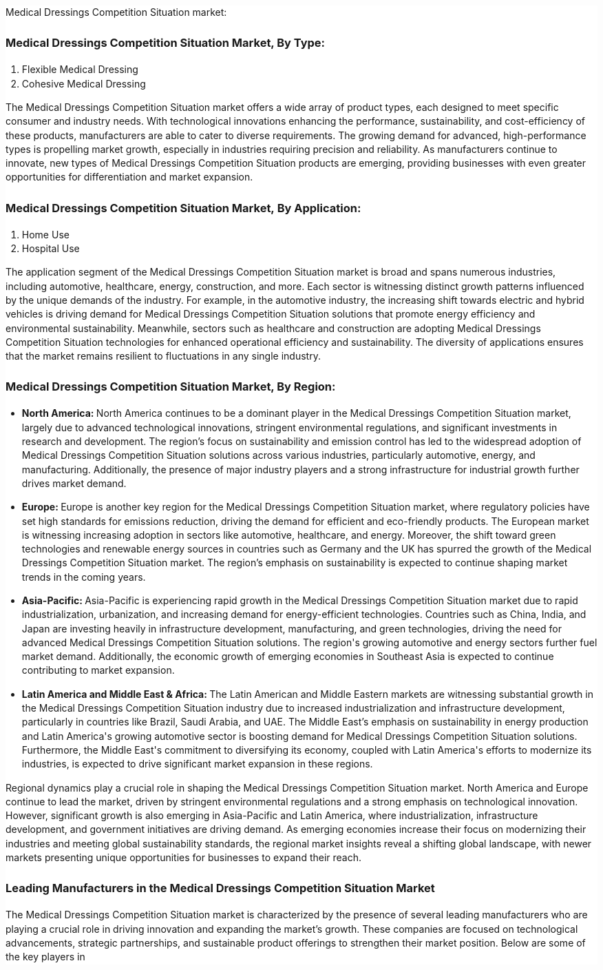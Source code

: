 Medical Dressings Competition Situation market:</p><h3><strong>Medical Dressings Competition Situation Market, By Type:<br /></strong></h3><ol><li>Flexible Medical Dressing<li> Cohesive Medical Dressing</li></ol><p>The Medical Dressings Competition Situation market offers a wide array of product types, each designed to meet specific consumer and industry needs. With technological innovations enhancing the performance, sustainability, and cost-efficiency of these products, manufacturers are able to cater to diverse requirements. The growing demand for advanced, high-performance types is propelling market growth, especially in industries requiring precision and reliability. As manufacturers continue to innovate, new types of Medical Dressings Competition Situation products are emerging, providing businesses with even greater opportunities for differentiation and market expansion.</p><h3>Medical Dressings Competition Situation Market,&nbsp;By Application:</h3><ol><li>Home Use<li> Hospital Use</li></ol><p>The application segment of the Medical Dressings Competition Situation market is broad and spans numerous industries, including automotive, healthcare, energy, construction, and more. Each sector is witnessing distinct growth patterns influenced by the unique demands of the industry. For example, in the automotive industry, the increasing shift towards electric and hybrid vehicles is driving demand for Medical Dressings Competition Situation solutions that promote energy efficiency and environmental sustainability. Meanwhile, sectors such as healthcare and construction are adopting Medical Dressings Competition Situation technologies for enhanced operational efficiency and sustainability. The diversity of applications ensures that the market remains resilient to fluctuations in any single industry.</p><h3>Medical Dressings Competition Situation Market, By Region:</h3><ul><li><p><strong>North America:&nbsp;</strong>North America continues to be a dominant player in the Medical Dressings Competition Situation market, largely due to advanced technological innovations, stringent environmental regulations, and significant investments in research and development. The region&rsquo;s focus on sustainability and emission control has led to the widespread adoption of Medical Dressings Competition Situation solutions across various industries, particularly automotive, energy, and manufacturing. Additionally, the presence of major industry players and a strong infrastructure for industrial growth further drives market demand.</p></li><li><p><strong><strong>Europe:&nbsp;</strong></strong>Europe is another key region for the Medical Dressings Competition Situation market, where regulatory policies have set high standards for emissions reduction, driving the demand for efficient and eco-friendly products. The European market is witnessing increasing adoption in sectors like automotive, healthcare, and energy. Moreover, the shift toward green technologies and renewable energy sources in countries such as Germany and the UK has spurred the growth of the Medical Dressings Competition Situation market. The region&rsquo;s emphasis on sustainability is expected to continue shaping market trends in the coming years.</p></li><li><p><strong><strong>Asia-Pacific:&nbsp;</strong></strong>Asia-Pacific is experiencing rapid growth in the Medical Dressings Competition Situation market due to rapid industrialization, urbanization, and increasing demand for energy-efficient technologies. Countries such as China, India, and Japan are investing heavily in infrastructure development, manufacturing, and green technologies, driving the need for advanced Medical Dressings Competition Situation solutions. The region's growing automotive and energy sectors further fuel market demand. Additionally, the economic growth of emerging economies in Southeast Asia is expected to continue contributing to market expansion.</p></li><li><p><strong><strong>Latin America and Middle East &amp; Africa:&nbsp;</strong></strong>The Latin American and Middle Eastern markets are witnessing substantial growth in the Medical Dressings Competition Situation industry due to increased industrialization and infrastructure development, particularly in countries like Brazil, Saudi Arabia, and UAE. The Middle East&rsquo;s emphasis on sustainability in energy production and Latin America's growing automotive sector is boosting demand for Medical Dressings Competition Situation solutions. Furthermore, the Middle East's commitment to diversifying its economy, coupled with Latin America's efforts to modernize its industries, is expected to drive significant market expansion in these regions.</p></li></ul><p>Regional dynamics play a crucial role in shaping the Medical Dressings Competition Situation market. North America and Europe continue to lead the market, driven by stringent environmental regulations and a strong emphasis on technological innovation. However, significant growth is also emerging in Asia-Pacific and Latin America, where industrialization, infrastructure development, and government initiatives are driving demand. As emerging economies increase their focus on modernizing their industries and meeting global sustainability standards, the regional market insights reveal a shifting global landscape, with newer markets presenting unique opportunities for businesses to expand their reach.</p><h3><strong>Leading Manufacturers in the Medical Dressings Competition Situation Market</strong></h3><p>The Medical Dressings Competition Situation market is characterized by the presence of several leading manufacturers who are playing a crucial role in driving innovation and expanding the market&rsquo;s growth. These companies are focused on technological advancements, strategic partnerships, and sustainable product offerings to strengthen their market position. Below are some of the key players in